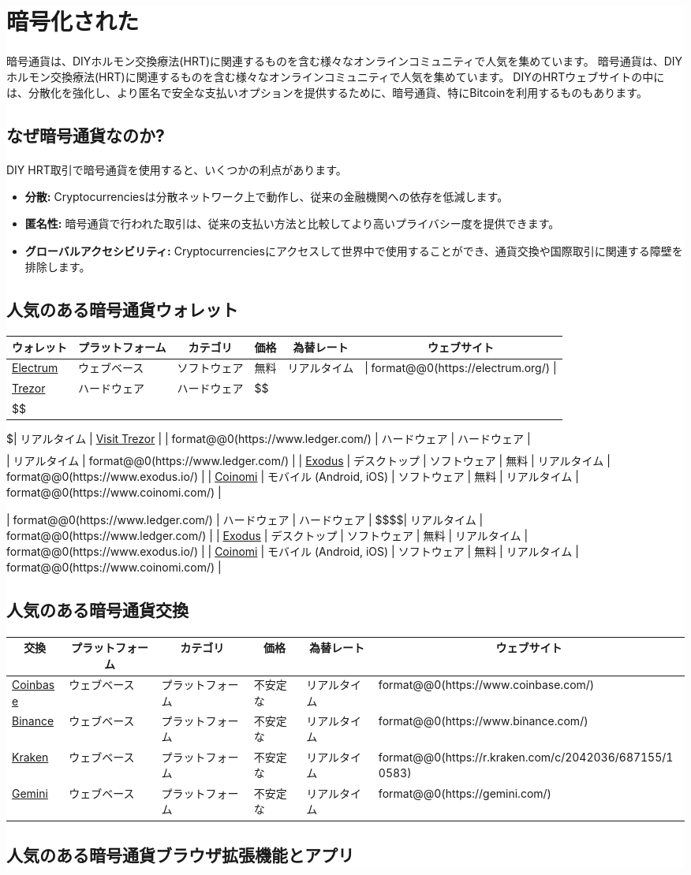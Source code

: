 # 暗号化された

暗号通貨は、DIYホルモン交換療法(HRT)に関連するものを含む様々なオンラインコミュニティで人気を集めています。 暗号通貨は、DIYホルモン交換療法(HRT)に関連するものを含む様々なオンラインコミュニティで人気を集めています。 DIYのHRTウェブサイトの中には、分散化を強化し、より匿名で安全な支払いオプションを提供するために、暗号通貨、特にBitcoinを利用するものもあります。

## なぜ暗号通貨なのか?

DIY HRT取引で暗号通貨を使用すると、いくつかの利点があります。

- **分散:** Cryptocurrenciesは分散ネットワーク上で動作し、従来の金融機関への依存を低減します。

- **匿名性:** 暗号通貨で行われた取引は、従来の支払い方法と比較してより高いプライバシー度を提供できます。

- **グローバルアクセシビリティ:** Cryptocurrenciesにアクセスして世界中で使用することができ、通貨交換や国際取引に関連する障壁を排除します。

## 人気のある暗号通貨ウォレット

| ウォレット                             | プラットフォーム | カテゴリ   | 価格    | 為替レート  | ウェブサイト                                                         |
| --------------------------------- | -------- | ------ | ----- | ------ | -------------------------------------------------------------- |
| [Electrum](https://electrum.org/) | ウェブベース   | ソフトウェア | 無料    | リアルタイム | \| format@@0(https\://electrum.org/)     \| |
| [Trezor](https://trezor.io/)      | ハードウェア   | ハードウェア | $$
$$ |        |                                                                |

$$$$$| リアルタイム | [Visit Trezor](https://trezor.io/)                       |
| format@@0(https\://www\.ledger.com/) | ハードウェア                                 | ハードウェア | $$
$$ | リアルタイム | format@@0(https\://www\.ledger.com/)  |
| [Exodus](https://www.exodus.io/)                        | デスクトップ                                 | ソフトウェア | 無料    | リアルタイム | format@@0(https\://www\.exodus.io/)   |
| [Coinomi](https://www.coinomi.com/)                     | モバイル (Android, iOS) | ソフトウェア | 無料    | リアルタイム | format@@0(https\://www\.coinomi.com/) |

\| format@@0(https\://www\.ledger.com/) | ハードウェア                                 | ハードウェア | \$$$$| リアルタイム | format@@0(https\://www\.ledger.com/)  |
| [Exodus](https://www.exodus.io/)                        | デスクトップ                                 | ソフトウェア | 無料    | リアルタイム | format@@0(https\://www\.exodus.io/)   |
| [Coinomi](https://www.coinomi.com/)                     | モバイル (Android, iOS) | ソフトウェア | 無料    | リアルタイム | format@@0(https\://www\.coinomi.com/) |

## 人気のある暗号通貨交換

| 交換                                    | プラットフォーム | カテゴリ     | 価格   | 為替レート  | ウェブサイト                                                                     |
| ------------------------------------- | -------- | -------- | ---- | ------ | -------------------------------------------------------------------------- |
| [Coinbase](https://www.coinbase.com/) | ウェブベース   | プラットフォーム | 不安定な | リアルタイム | format@@0(https\://www\.coinbase.com/)                  |
| [Binance](https://www.binance.com/)   | ウェブベース   | プラットフォーム | 不安定な | リアルタイム | format@@0(https\://www\.binance.com/)                   |
| [Kraken](https://www.kraken.com/)     | ウェブベース   | プラットフォーム | 不安定な | リアルタイム | format@@0(https\://r.kraken.com/c/2042036/687155/10583) |
| [Gemini](https://gemini.com/)         | ウェブベース   | プラットフォーム | 不安定な | リアルタイム | format@@0(https\://gemini.com/)                         |

## 人気のある暗号通貨ブラウザ拡張機能とアプリ
